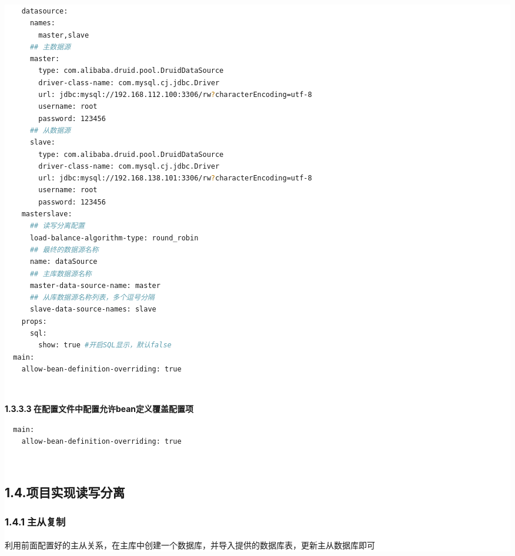 ```bash
    datasource:
      names:
        master,slave
      ## 主数据源
      master:
        type: com.alibaba.druid.pool.DruidDataSource
        driver-class-name: com.mysql.cj.jdbc.Driver
        url: jdbc:mysql://192.168.112.100:3306/rw?characterEncoding=utf-8
        username: root
        password: 123456
      ## 从数据源
      slave:
        type: com.alibaba.druid.pool.DruidDataSource
        driver-class-name: com.mysql.cj.jdbc.Driver
        url: jdbc:mysql://192.168.138.101:3306/rw?characterEncoding=utf-8
        username: root
        password: 123456
    masterslave:
      ## 读写分离配置
      load-balance-algorithm-type: round_robin
      ## 最终的数据源名称
      name: dataSource
      ## 主库数据源名称
      master-data-source-name: master
      ## 从库数据源名称列表，多个逗号分隔
      slave-data-source-names: slave
    props:
      sql:
        show: true #开启SQL显示，默认false
  main:
    allow-bean-definition-overriding: true
```

![点击并拖拽以移动](data:image/gif;base64,R0lGODlhAQABAPABAP///wAAACH5BAEKAAAALAAAAAABAAEAAAICRAEAOw==)

**1.3.3.3 在配置文件中配置允许bean定义覆盖配置项**

```
  main:
    allow-bean-definition-overriding: true
```

![点击并拖拽以移动](data:image/gif;base64,R0lGODlhAQABAPABAP///wAAACH5BAEKAAAALAAAAAABAAEAAAICRAEAOw==)

## 1.4.项目实现读写分离

### 1.4.1 主从复制

利用前面配置好的主从关系，在主库中创建一个数据库，并导入提供的数据库表，更新主从数据库即可

